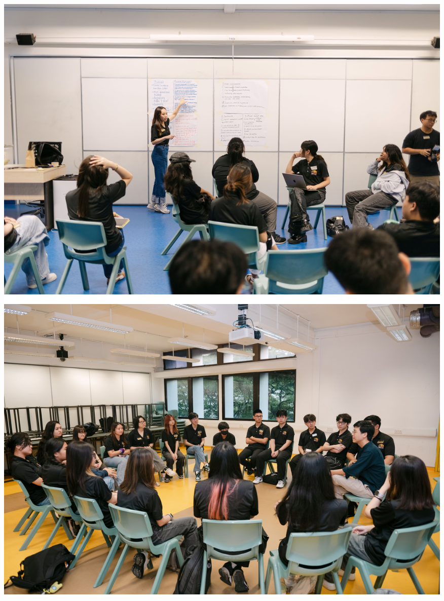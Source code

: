 <img style="width: 100%" height="auto" width="100%" alt="" src="/images/PF 2025/Gallery/Day_1___17.jpg">
</div>
<p></p>
<div class="isomer-image-wrapper">
<img style="width: 100%" height="auto" width="100%" alt="" src="/images/PF 2025/Gallery/Day_1___18.jpg">